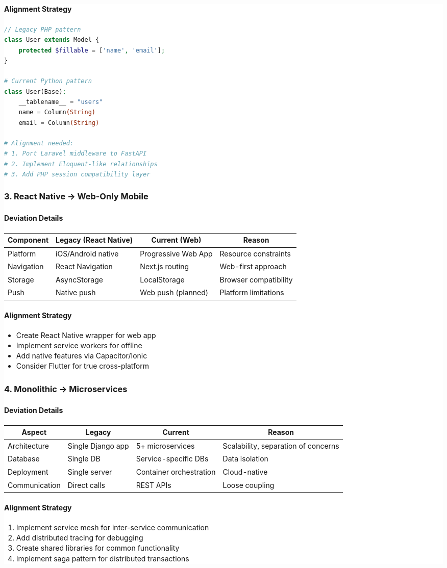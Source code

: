#### Alignment Strategy
```php
// Legacy PHP pattern
class User extends Model {
    protected $fillable = ['name', 'email'];
}

# Current Python pattern
class User(Base):
    __tablename__ = "users"
    name = Column(String)
    email = Column(String)
    
# Alignment needed:
# 1. Port Laravel middleware to FastAPI
# 2. Implement Eloquent-like relationships
# 3. Add PHP session compatibility layer
```

### 3. React Native → Web-Only Mobile

#### Deviation Details
| Component | Legacy (React Native) | Current (Web) | Reason |
|-----------|---------------------|---------------|---------|
| Platform | iOS/Android native | Progressive Web App | Resource constraints |
| Navigation | React Navigation | Next.js routing | Web-first approach |
| Storage | AsyncStorage | LocalStorage | Browser compatibility |
| Push | Native push | Web push (planned) | Platform limitations |

#### Alignment Strategy
- Create React Native wrapper for web app
- Implement service workers for offline
- Add native features via Capacitor/Ionic
- Consider Flutter for true cross-platform

### 4. Monolithic → Microservices

#### Deviation Details
| Aspect | Legacy | Current | Reason |
|--------|--------|---------|---------|
| Architecture | Single Django app | 5+ microservices | Scalability, separation of concerns |
| Database | Single DB | Service-specific DBs | Data isolation |
| Deployment | Single server | Container orchestration | Cloud-native |
| Communication | Direct calls | REST APIs | Loose coupling |

#### Alignment Strategy
1. Implement service mesh for inter-service communication
2. Add distributed tracing for debugging
3. Create shared libraries for common functionality
4. Implement saga pattern for distributed transactions
